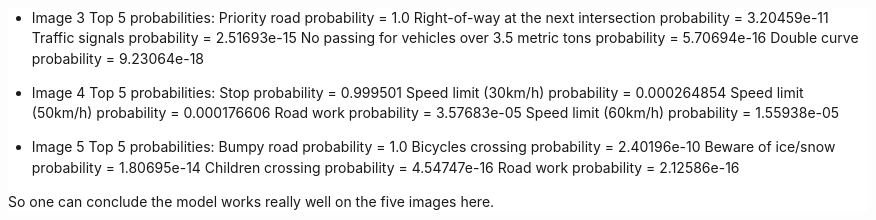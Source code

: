* Image 3 Top 5 probabilities:
Priority road probability = 1.0
Right-of-way at the next intersection probability = 3.20459e-11
Traffic signals probability = 2.51693e-15
No passing for vehicles over 3.5 metric tons probability = 5.70694e-16
Double curve probability = 9.23064e-18

* Image 4 Top 5 probabilities:
Stop probability = 0.999501
Speed limit (30km/h) probability = 0.000264854
Speed limit (50km/h) probability = 0.000176606
Road work probability = 3.57683e-05
Speed limit (60km/h) probability = 1.55938e-05

* Image 5 Top 5 probabilities:
Bumpy road probability = 1.0
Bicycles crossing probability = 2.40196e-10
Beware of ice/snow probability = 1.80695e-14
Children crossing probability = 4.54747e-16
Road work probability = 2.12586e-16

So one can conclude the model works really well on the five images here.


